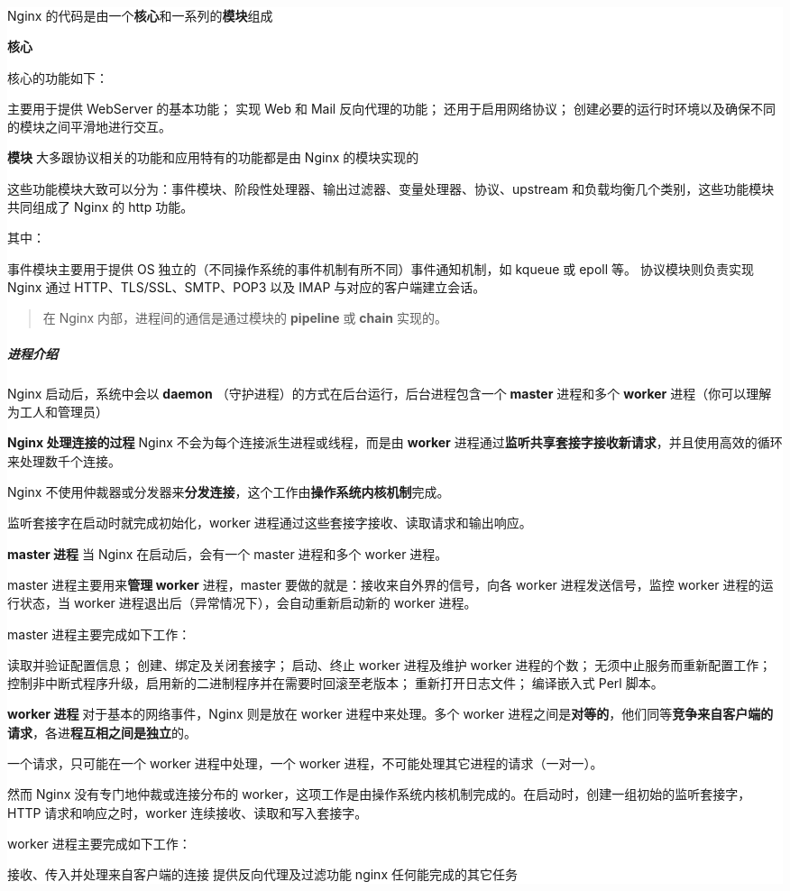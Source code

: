 Nginx 的代码是由一个**核心**和一系列的**模块**组成

**核心**

核心的功能如下：

主要用于提供 WebServer 的基本功能；
实现 Web 和 Mail 反向代理的功能；
还用于启用网络协议；
创建必要的运行时环境以及确保不同的模块之间平滑地进行交互。

**模块**
大多跟协议相关的功能和应用特有的功能都是由 Nginx 的模块实现的

这些功能模块大致可以分为：事件模块、阶段性处理器、输出过滤器、变量处理器、协议、upstream 和负载均衡几个类别，这些功能模块共同组成了 Nginx 的 http 功能。

其中：

事件模块主要用于提供 OS 独立的（不同操作系统的事件机制有所不同）事件通知机制，如 kqueue 或 epoll 等。
协议模块则负责实现 Nginx 通过 HTTP、TLS/SSL、SMTP、POP3 以及 IMAP 与对应的客户端建立会话。

> 在 Nginx 内部，进程间的通信是通过模块的 **pipeline** 或 **chain** 实现的。

##### 进程介绍

Nginx 启动后，系统中会以 **daemon** （守护进程）的方式在后台运行，后台进程包含一个 **master** 进程和多个 **worker** 进程（你可以理解为工人和管理员）

**Nginx 处理连接的过程**
Nginx 不会为每个连接派生进程或线程，而是由 **worker** 进程通过**监听共享套接字接收新请求**，并且使用高效的循环来处理数千个连接。

Nginx 不使用仲裁器或分发器来**分发连接**，这个工作由**操作系统内核机制**完成。

监听套接字在启动时就完成初始化，worker 进程通过这些套接字接收、读取请求和输出响应。

**master 进程**
当 Nginx 在启动后，会有一个 master 进程和多个 worker 进程。

master 进程主要用来**管理 worker** 进程，master 要做的就是：接收来自外界的信号，向各 worker 进程发送信号，监控 worker 进程的运行状态，当 worker 进程退出后（异常情况下），会自动重新启动新的 worker 进程。

master 进程主要完成如下工作：

读取并验证配置信息；
创建、绑定及关闭套接字；
启动、终止 worker 进程及维护 worker 进程的个数；
无须中止服务而重新配置工作；
控制非中断式程序升级，启用新的二进制程序并在需要时回滚至老版本；
重新打开日志文件；
编译嵌入式 Perl 脚本。

**worker 进程**
对于基本的网络事件，Nginx 则是放在 worker 进程中来处理。多个 worker 进程之间是**对等的**，他们同等**竞争来自客户端的请求**，各进**程互相之间是独立**的。

一个请求，只可能在一个 worker 进程中处理，一个 worker 进程，不可能处理其它进程的请求（一对一）。

然而 Nginx 没有专门地仲裁或连接分布的 worker，这项工作是由操作系统内核机制完成的。在启动时，创建一组初始的监听套接字，HTTP 请求和响应之时，worker 连续接收、读取和写入套接字。

worker 进程主要完成如下工作：

接收、传入并处理来自客户端的连接
提供反向代理及过滤功能
nginx 任何能完成的其它任务
